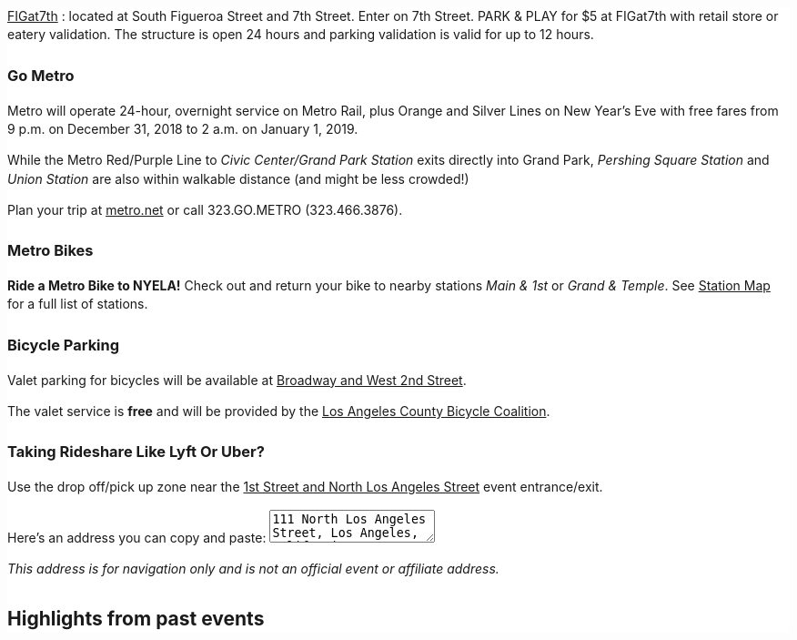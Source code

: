[FIGat7th](http://www.figat7th.com/directions-parking-2/)
: located at South Figueroa Street and 7th Street. Enter on 7th Street. PARK & PLAY for $5 at FIGat7th with retail store or eatery validation. The structure is open 24 hours and parking validation is valid for up to 12 hours.

### Go Metro

Metro will operate 24-hour, overnight service on Metro Rail, plus Orange and Silver Lines on New Year’s Eve with free fares from 9 p.m. on December 31, 2018 to 2 a.m. on January 1, 2019.

While the Metro Red/Purple Line to _Civic Center/Grand Park Station_ exits directly into Grand Park, _Pershing Square Station_ and _Union Station_ are also within walkable distance (and might be less crowded!) 

Plan your trip at [metro.net](https://www.metro.net/) or call 323.GO.METRO (323.466.3876).

### Metro Bikes

**Ride a Metro Bike to NYELA!** Check out and return your bike to nearby stations _Main & 1st_ or _Grand & Temple_. See [Station Map](https://bikeshare.metro.net/stations/) for a full list of stations.

### Bicycle Parking

Valet parking for bicycles will be available at [Broadway and West 2nd Street](https://www.google.com/maps/place/W+2nd+St+%26+S+Broadway,+Los+Angeles,+CA+90012/@34.0524028,-118.2488869,17z/data=!3m1!4b1!4m5!3m4!1s0x80c2c64ea867361b:0xc143f475fbc36043!8m2!3d34.0524028!4d-118.2466929).

The valet service is **free** and will be provided by the [Los Angeles County Bicycle Coalition](http://la-bike.org/).

### Taking Rideshare Like Lyft Or Uber?

Use the drop off/pick up zone near the [1st Street and North Los Angeles Street](https://goo.gl/maps/5TKyU4gYYY62) event entrance/exit.

<p>
<label>
<span>Here’s an address you can copy and paste:</span>
<textarea onclick="this.setSelectionRange(0, this.value.length)" readonly="readonly">111 North Los Angeles Street, Los Angeles, California 90012</textarea>
</label>
</p>

*This address is for navigation only and is not an official event or affiliate address.*

## Highlights from past events

<figure class="feature">
<div data-aspect-ratio="1280/720">
<a href="https://vimeo.com/165034815" target="_blank" class="has-icon">
